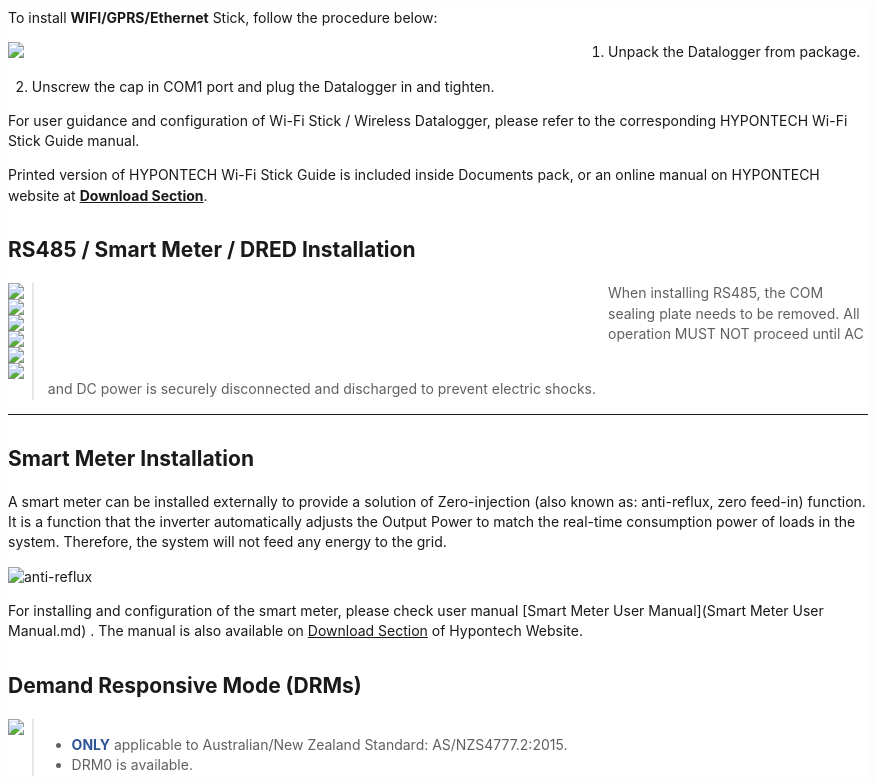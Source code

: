 To install **WIFI/GPRS/Ethernet** Stick, follow the procedure below:

<img src="https://i.loli.net/2020/12/24/z8qNEdO5BVGPcCm.png" width = "600px" align = "left">

1. Unpack the Datalogger from package.

2. Unscrew the cap in COM1 port and plug the Datalogger in and tighten.

For user guidance and configuration of Wi-Fi Stick / Wireless Datalogger, please refer to the corresponding HYPONTECH Wi-Fi Stick Guide manual.

Printed version of HYPONTECH Wi-Fi Stick Guide is included inside Documents pack, or an online manual on HYPONTECH website at [**Download Section**](https://www.hypontech.com/xiazai).

## RS485 / Smart Meter / DRED Installation

<img src="https://i.loli.net/2020/12/24/lj7SoY8BhZRt3wC.png" width = 600 align = left />

<img src="https://i.loli.net/2020/12/24/uYcwMRbnlFiOE1t.png" width = 600 align = left />

<img src="https://i.loli.net/2020/12/24/48AtTfZdXjYOE9n.png" width = 600 align = left />

<img src="https://i.loli.net/2020/12/24/UIANBDpeLsM9Yvi.png" width = 600 align = left />

<img src="https://i.loli.net/2020/12/24/tbrdSkvA2YgynB3.png" width = 600 align = left />

<img src="https://i.loli.net/2020/12/18/p8m3HVTlcfOEArb.png" align = "left" width = 1080/>

> When installing RS485, the COM sealing plate needs to be removed. All operation MUST NOT proceed until AC and DC power is securely disconnected and discharged to prevent electric shocks.

<hr>

## Smart Meter Installation

 A smart meter can be installed externally to provide a solution of Zero-injection (also known as: anti-reflux, zero feed-in) function. It is a function that the inverter automatically adjusts the Output Power to  match the real-time consumption power of loads in the system. Therefore, the system will not feed any energy to the grid.

 <img src="https://i.loli.net/2020/12/28/p9HBexdzq4Mm8Cj.png" alt="anti-reflux" width= 600 />

For installing and configuration of the smart meter, please check user manual  [Smart Meter User Manual](Smart Meter User Manual.md) . The manual is also available on [Download Section](https://www.hypontech.com/xiazai) of Hypontech Website. 

## Demand Responsive Mode (DRMs)

<img src="https://i.loli.net/2020/12/18/Kjuqr43seaWD1yJ.png" align = "left" width = 1080/>

> * **<font color="#2F5597">ONLY</font>** applicable to Australian/New Zealand Standard: AS/NZS4777.2:2015.
> * DRM0 is available.

